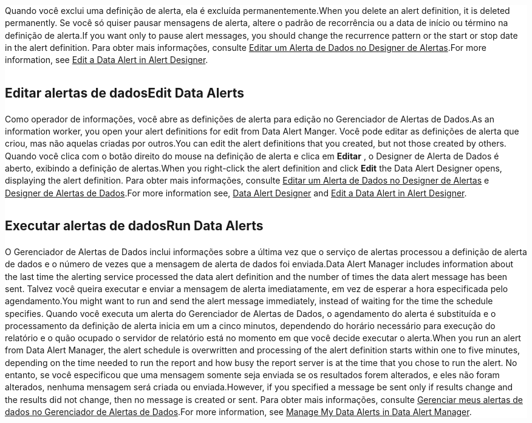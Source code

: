  <span data-ttu-id="a8f73-157">Quando você exclui uma definição de alerta, ela é excluída permanentemente.</span><span class="sxs-lookup"><span data-stu-id="a8f73-157">When you delete an alert definition, it is deleted permanently.</span></span> <span data-ttu-id="a8f73-158">Se você só quiser pausar mensagens de alerta, altere o padrão de recorrência ou a data de início ou término na definição de alerta.</span><span class="sxs-lookup"><span data-stu-id="a8f73-158">If you want only to pause alert messages, you should change the recurrence pattern or the start or stop date in the alert definition.</span></span> <span data-ttu-id="a8f73-159">Para obter mais informações, consulte [Editar um Alerta de Dados no Designer de Alertas](edit-a-data-alert-in-alert-designer.md).</span><span class="sxs-lookup"><span data-stu-id="a8f73-159">For more information, see [Edit a Data Alert in Alert Designer](edit-a-data-alert-in-alert-designer.md).</span></span>



##  <a name="edit-data-alerts"></a><a name="EditAlerts"></a><span data-ttu-id="a8f73-160">Editar alertas de dados</span><span class="sxs-lookup"><span data-stu-id="a8f73-160">Edit Data Alerts</span></span>
 <span data-ttu-id="a8f73-161">Como operador de informações, você abre as definições de alerta para edição no Gerenciador de Alertas de Dados.</span><span class="sxs-lookup"><span data-stu-id="a8f73-161">As an information worker, you open your alert definitions for edit from Data Alert Manger.</span></span> <span data-ttu-id="a8f73-162">Você pode editar as definições de alerta que criou, mas não aquelas criadas por outros.</span><span class="sxs-lookup"><span data-stu-id="a8f73-162">You can edit the alert definitions that you created, but not those created by others.</span></span> <span data-ttu-id="a8f73-163">Quando você clica com o botão direito do mouse na definição de alerta e clica em **Editar** , o Designer de Alerta de Dados é aberto, exibindo a definição de alertas.</span><span class="sxs-lookup"><span data-stu-id="a8f73-163">When you right-click the alert definition and click **Edit** the Data Alert Designer opens, displaying the alert definition.</span></span> <span data-ttu-id="a8f73-164">Para obter mais informações, consulte [Editar um Alerta de Dados no Designer de Alertas](../../2014/reporting-services/data-alert-designer.md) e [Designer de Alertas de Dados](edit-a-data-alert-in-alert-designer.md).</span><span class="sxs-lookup"><span data-stu-id="a8f73-164">For more information see, [Data Alert Designer](../../2014/reporting-services/data-alert-designer.md) and [Edit a Data Alert in Alert Designer](edit-a-data-alert-in-alert-designer.md).</span></span>



##  <a name="run-data-alerts"></a><a name="RunAlerts"></a><span data-ttu-id="a8f73-165">Executar alertas de dados</span><span class="sxs-lookup"><span data-stu-id="a8f73-165">Run Data Alerts</span></span>
 <span data-ttu-id="a8f73-166">O Gerenciador de Alertas de Dados inclui informações sobre a última vez que o serviço de alertas processou a definição de alerta de dados e o número de vezes que a mensagem de alerta de dados foi enviada.</span><span class="sxs-lookup"><span data-stu-id="a8f73-166">Data Alert Manager includes information about the last time the alerting service processed the data alert definition and the number of times the data alert message has been sent.</span></span> <span data-ttu-id="a8f73-167">Talvez você queira executar e enviar a mensagem de alerta imediatamente, em vez de esperar a hora especificada pelo agendamento.</span><span class="sxs-lookup"><span data-stu-id="a8f73-167">You might want to run and send the alert message immediately, instead of waiting for the time the schedule specifies.</span></span> <span data-ttu-id="a8f73-168">Quando você executa um alerta do Gerenciador de Alertas de Dados, o agendamento do alerta é substituída e o processamento da definição de alerta inicia em um a cinco minutos, dependendo do horário necessário para execução do relatório e o quão ocupado o servidor de relatório está no momento em que você decide executar o alerta.</span><span class="sxs-lookup"><span data-stu-id="a8f73-168">When you run an alert from Data Alert Manager, the alert schedule is overwritten and processing of the alert definition starts within one to five minutes, depending on the time needed to run the report and how busy the report server is at the time that you chose to run the alert.</span></span> <span data-ttu-id="a8f73-169">No entanto, se você especificou que uma mensagem somente seja enviada se os resultados forem alterados, e eles não foram alterados, nenhuma mensagem será criada ou enviada.</span><span class="sxs-lookup"><span data-stu-id="a8f73-169">However, if you specified a message be sent only if results change and the results did not change, then no message is created or sent.</span></span> <span data-ttu-id="a8f73-170">Para obter mais informações, consulte [Gerenciar meus alertas de dados no Gerenciador de Alertas de Dados](manage-my-data-alerts-in-data-alert-manager.md).</span><span class="sxs-lookup"><span data-stu-id="a8f73-170">For more information, see [Manage My Data Alerts in Data Alert Manager](manage-my-data-alerts-in-data-alert-manager.md).</span></span>

